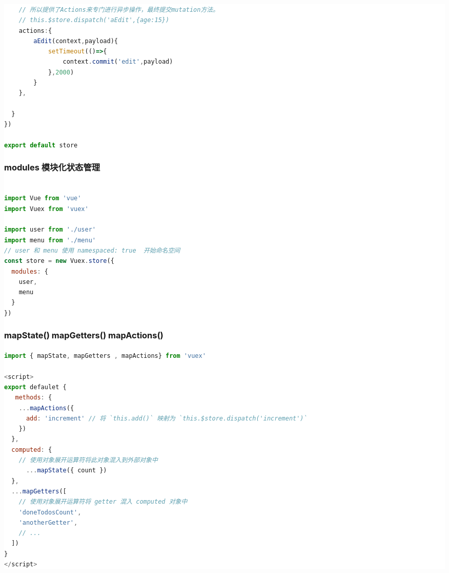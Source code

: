 ```js
    // 所以提供了Actions来专门进行异步操作，最终提交mutation方法。
    // this.$store.dispatch('aEdit',{age:15})
    actions:{
        aEdit(context,payload){
            setTimeout(()=>{
                context.commit('edit',payload)
            },2000)
        }
    },

  }
})

export default store
```

### modules 模块化状态管理

```js

import Vue from 'vue'
import Vuex from 'vuex'

import user from './user'
import menu from './menu'
// user 和 menu 使用 namespaced: true  开始命名空间
const store = new Vuex.store({
  modules: {
    user,
    menu
  }
})

```

### mapState() mapGetters() mapActions()

```js
import { mapState, mapGetters , mapActions} from 'vuex'

<script>
export defaulet {
   methods: {
    ...mapActions({
      add: 'increment' // 将 `this.add()` 映射为 `this.$store.dispatch('increment')`
    })
  },
  computed: {
    // 使用对象展开运算符将此对象混入到外部对象中
      ...mapState({ count })
  },
  ...mapGetters([
    // 使用对象展开运算符将 getter 混入 computed 对象中
    'doneTodosCount',
    'anotherGetter',
    // ...
  ])
}
</script>
```
